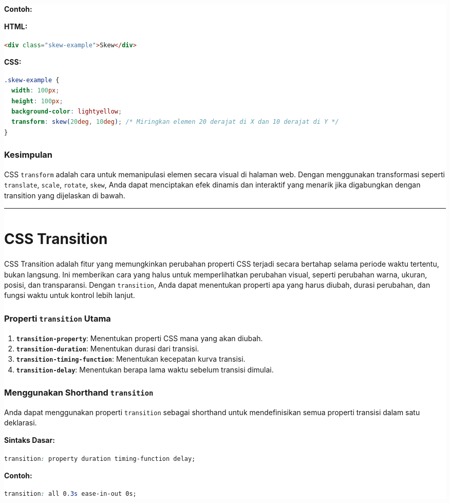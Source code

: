 **Contoh:**

**HTML:**

```html
<div class="skew-example">Skew</div>
```

**CSS:**

```css
.skew-example {
  width: 100px;
  height: 100px;
  background-color: lightyellow;
  transform: skew(20deg, 10deg); /* Miringkan elemen 20 derajat di X dan 10 derajat di Y */
}
```

### Kesimpulan

CSS `transform` adalah cara untuk memanipulasi elemen secara visual di halaman web. Dengan menggunakan transformasi seperti `translate`, `scale`, `rotate`, `skew`, Anda dapat menciptakan efek dinamis dan interaktif yang menarik jika digabungkan dengan transition yang dijelaskan di bawah.

---

# CSS Transition

CSS Transition adalah fitur yang memungkinkan perubahan properti CSS terjadi secara bertahap selama periode waktu tertentu, bukan langsung. Ini memberikan cara yang halus untuk memperlihatkan perubahan visual, seperti perubahan warna, ukuran, posisi, dan transparansi. Dengan `transition`, Anda dapat menentukan properti apa yang harus diubah, durasi perubahan, dan fungsi waktu untuk kontrol lebih lanjut.

### **Properti `transition` Utama**

1. **`transition-property`**: Menentukan properti CSS mana yang akan diubah.
2. **`transition-duration`**: Menentukan durasi dari transisi.
3. **`transition-timing-function`**: Menentukan kecepatan kurva transisi.
4. **`transition-delay`**: Menentukan berapa lama waktu sebelum transisi dimulai.

### **Menggunakan Shorthand `transition`**

Anda dapat menggunakan properti `transition` sebagai shorthand untuk mendefinisikan semua properti transisi dalam satu deklarasi.

**Sintaks Dasar:**

```css
transition: property duration timing-function delay;
```

**Contoh:**

```css
transition: all 0.3s ease-in-out 0s;
```
